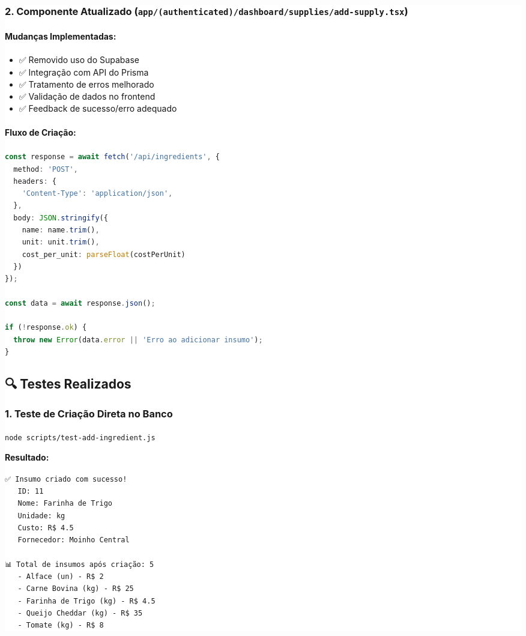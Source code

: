 ### 2. **Componente Atualizado** (`app/(authenticated)/dashboard/supplies/add-supply.tsx`)

#### **Mudanças Implementadas:**
- ✅ Removido uso do Supabase
- ✅ Integração com API do Prisma
- ✅ Tratamento de erros melhorado
- ✅ Validação de dados no frontend
- ✅ Feedback de sucesso/erro adequado

#### **Fluxo de Criação:**
```typescript
const response = await fetch('/api/ingredients', {
  method: 'POST',
  headers: {
    'Content-Type': 'application/json',
  },
  body: JSON.stringify({
    name: name.trim(),
    unit: unit.trim(),
    cost_per_unit: parseFloat(costPerUnit)
  })
});

const data = await response.json();

if (!response.ok) {
  throw new Error(data.error || 'Erro ao adicionar insumo');
}
```

## 🔍 Testes Realizados

### 1. **Teste de Criação Direta no Banco**
```bash
node scripts/test-add-ingredient.js
```

**Resultado:**
```
✅ Insumo criado com sucesso!
   ID: 11
   Nome: Farinha de Trigo
   Unidade: kg
   Custo: R$ 4.5
   Fornecedor: Moinho Central

📊 Total de insumos após criação: 5
   - Alface (un) - R$ 2
   - Carne Bovina (kg) - R$ 25
   - Farinha de Trigo (kg) - R$ 4.5
   - Queijo Cheddar (kg) - R$ 35
   - Tomate (kg) - R$ 8
```
